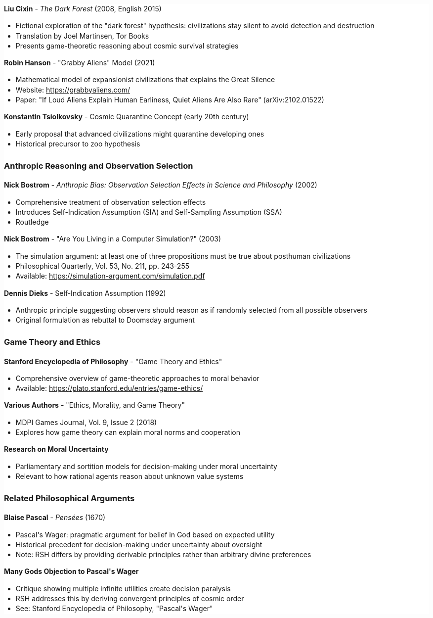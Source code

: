 **Liu Cixin** - *The Dark Forest* (2008, English 2015)
- Fictional exploration of the "dark forest" hypothesis: civilizations stay silent to avoid detection and destruction
- Translation by Joel Martinsen, Tor Books
- Presents game-theoretic reasoning about cosmic survival strategies

**Robin Hanson** - "Grabby Aliens" Model (2021)
- Mathematical model of expansionist civilizations that explains the Great Silence
- Website: https://grabbyaliens.com/
- Paper: "If Loud Aliens Explain Human Earliness, Quiet Aliens Are Also Rare" (arXiv:2102.01522)

**Konstantin Tsiolkovsky** - Cosmic Quarantine Concept (early 20th century)
- Early proposal that advanced civilizations might quarantine developing ones
- Historical precursor to zoo hypothesis

### Anthropic Reasoning and Observation Selection

**Nick Bostrom** - *Anthropic Bias: Observation Selection Effects in Science and Philosophy* (2002)
- Comprehensive treatment of observation selection effects
- Introduces Self-Indication Assumption (SIA) and Self-Sampling Assumption (SSA)
- Routledge

**Nick Bostrom** - "Are You Living in a Computer Simulation?" (2003)
- The simulation argument: at least one of three propositions must be true about posthuman civilizations
- Philosophical Quarterly, Vol. 53, No. 211, pp. 243-255
- Available: https://simulation-argument.com/simulation.pdf

**Dennis Dieks** - Self-Indication Assumption (1992)
- Anthropic principle suggesting observers should reason as if randomly selected from all possible observers
- Original formulation as rebuttal to Doomsday argument

### Game Theory and Ethics

**Stanford Encyclopedia of Philosophy** - "Game Theory and Ethics"
- Comprehensive overview of game-theoretic approaches to moral behavior
- Available: https://plato.stanford.edu/entries/game-ethics/

**Various Authors** - "Ethics, Morality, and Game Theory"
- MDPI Games Journal, Vol. 9, Issue 2 (2018)
- Explores how game theory can explain moral norms and cooperation

**Research on Moral Uncertainty**
- Parliamentary and sortition models for decision-making under moral uncertainty
- Relevant to how rational agents reason about unknown value systems

### Related Philosophical Arguments

**Blaise Pascal** - *Pensées* (1670)
- Pascal's Wager: pragmatic argument for belief in God based on expected utility
- Historical precedent for decision-making under uncertainty about oversight
- Note: RSH differs by providing derivable principles rather than arbitrary divine preferences

**Many Gods Objection to Pascal's Wager**
- Critique showing multiple infinite utilities create decision paralysis
- RSH addresses this by deriving convergent principles of cosmic order
- See: Stanford Encyclopedia of Philosophy, "Pascal's Wager"

